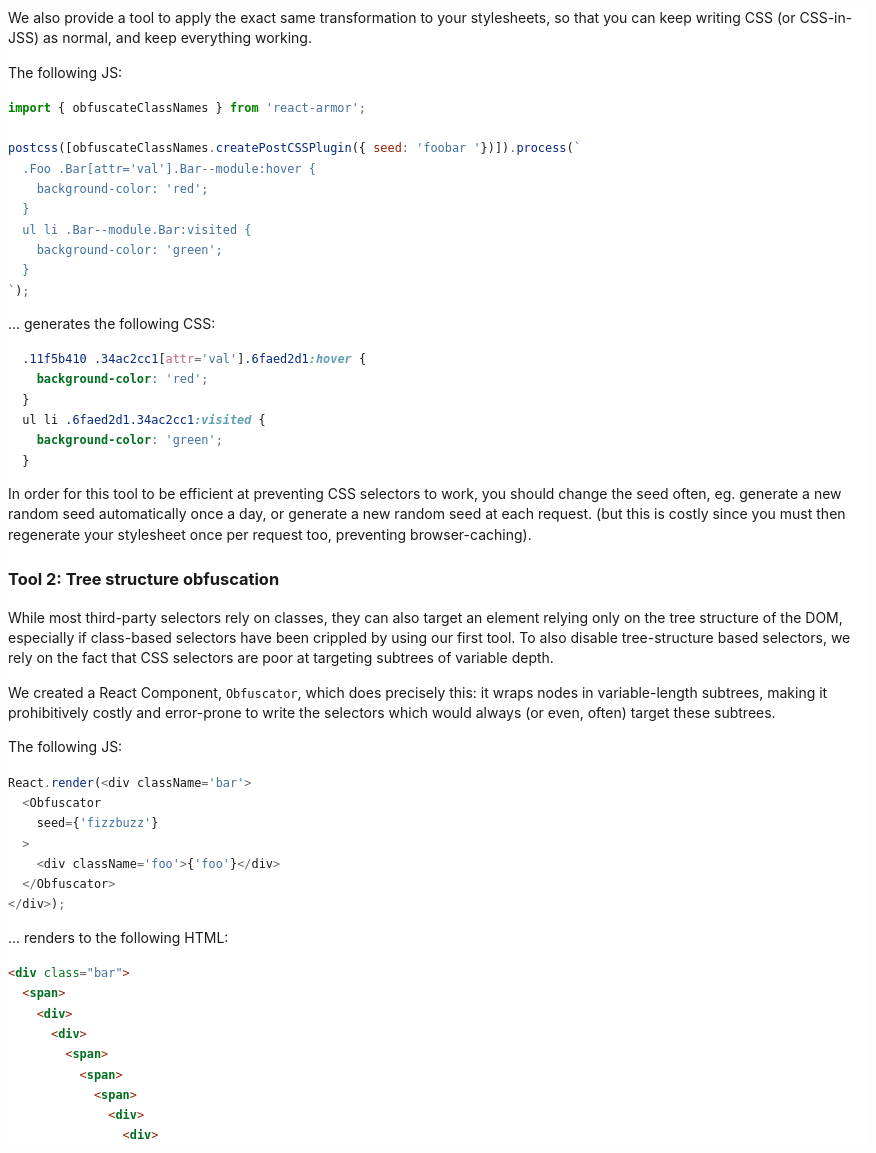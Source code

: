 We also provide a tool to apply the exact same transformation to your stylesheets, so that you can keep
writing CSS (or CSS-in-JSS) as normal, and keep everything working.

The following JS:
```js
import { obfuscateClassNames } from 'react-armor';

postcss([obfuscateClassNames.createPostCSSPlugin({ seed: 'foobar '})]).process(`
  .Foo .Bar[attr='val'].Bar--module:hover {
    background-color: 'red';
  }
  ul li .Bar--module.Bar:visited {
    background-color: 'green';
  }
`);
```
... generates the following CSS:
```css
  .11f5b410 .34ac2cc1[attr='val'].6faed2d1:hover {
    background-color: 'red';
  }
  ul li .6faed2d1.34ac2cc1:visited {
    background-color: 'green';
  }
```

In order for this tool to be efficient at preventing CSS selectors to work, you should change the seed often, eg.
generate a new random seed automatically once a day, or generate a new random seed at each request. (but this is costly since you must
then regenerate your stylesheet once per request too, preventing browser-caching).

### Tool 2: Tree structure obfuscation

While most third-party selectors rely on classes, they can also target an element relying only on the tree structure of the
DOM, especially if class-based selectors have been crippled by using our first tool. To also disable tree-structure based
selectors, we rely on the fact that CSS selectors are poor at targeting subtrees of variable depth.

We created a React Component, `Obfuscator`, which does precisely this: it wraps nodes in variable-length subtrees, making it
prohibitively costly and error-prone to write the selectors which would always (or even, often) target these subtrees.

The following JS:
```js
React.render(<div className='bar'>
  <Obfuscator
    seed={'fizzbuzz'}
  >
    <div className='foo'>{'foo'}</div>
  </Obfuscator>
</div>);
```
... renders to the following HTML:
```html
<div class="bar">
  <span>
    <div>
      <div>
        <span>
          <span>
            <span>
              <div>
                <div>
```